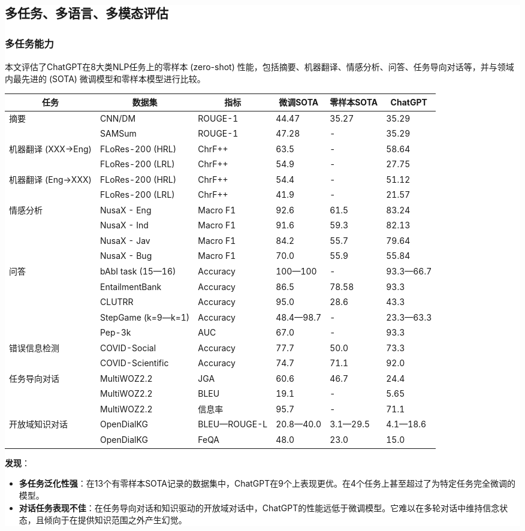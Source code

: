 ## 多任务、多语言、多模态评估

### 多任务能力
本文评估了ChatGPT在8大类NLP任务上的零样本 (zero-shot) 性能，包括摘要、机器翻译、情感分析、问答、任务导向对话等，并与领域内最先进的 (SOTA) 微调模型和零样本模型进行比较。


| 任务 | 数据集 | 指标 | 微调SOTA | 零样本SOTA | ChatGPT |
| --- | --- | --- | --- | --- | --- |
| 摘要 | CNN/DM | ROUGE-1 | 44.47 | 35.27 | 35.29 |
| | SAMSum | ROUGE-1 | 47.28 | - | 35.29 |
| 机器翻译 (XXX→Eng) | FLoRes-200 (HRL) | ChrF++ | 63.5 | - | 58.64 |
| | FLoRes-200 (LRL) | ChrF++ | 54.9 | - | 27.75 |
| 机器翻译 (Eng→XXX) | FLoRes-200 (HRL) | ChrF++ | 54.4 | - | 51.12 |
| | FLoRes-200 (LRL) | ChrF++ | 41.9 | - | 21.57 |
| 情感分析 | NusaX - Eng | Macro F1 | 92.6 | 61.5 | 83.24 |
| | NusaX - Ind | Macro F1 | 91.6 | 59.3 | 82.13 |
| | NusaX - Jav | Macro F1 | 84.2 | 55.7 | 79.64 |
| | NusaX - Bug | Macro F1 | 70.0 | 55.9 | 55.84 |
| 问答 | bAbI task (15—16) | Accuracy | 100—100 | - | 93.3—66.7 |
| | EntailmentBank | Accuracy | 86.5 | 78.58 | 93.3 |
| | CLUTRR | Accuracy | 95.0 | 28.6 | 43.3 |
| | StepGame (k=9—k=1) | Accuracy | 48.4—98.7 | - | 23.3—63.3 |
| | Pep-3k | AUC | 67.0 | - | 93.3 |
| 错误信息检测 | COVID-Social | Accuracy | 77.7 | 50.0 | 73.3 |
| | COVID-Scientific | Accuracy | 74.7 | 71.1 | 92.0 |
| 任务导向对话 | MultiWOZ2.2 | JGA | 60.6 | 46.7 | 24.4 |
| | MultiWOZ2.2 | BLEU | 19.1 | - | 5.65 |
| | MultiWOZ2.2 | 信息率 | 95.7 | - | 71.1 |
| 开放域知识对话 | OpenDialKG | BLEU—ROUGE-L | 20.8—40.0 | 3.1—29.5 | 4.1—18.6 |
| | OpenDialKG | FeQA | 48.0 | 23.0 | 15.0 |

**发现**：
*   **多任务泛化性强**：在13个有零样本SOTA记录的数据集中，ChatGPT在9个上表现更优。在4个任务上甚至超过了为特定任务完全微调的模型。
*   **对话任务表现不佳**：在任务导向对话和知识驱动的开放域对话中，ChatGPT的性能远低于微调模型。它难以在多轮对话中维持信念状态，且倾向于在提供知识范围之外产生幻觉。
